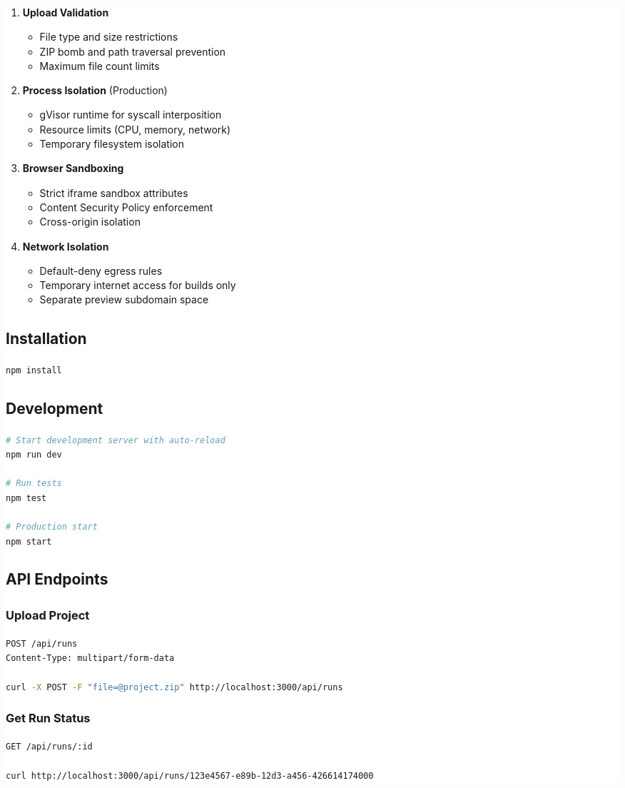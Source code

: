1. **Upload Validation**
   - File type and size restrictions
   - ZIP bomb and path traversal prevention
   - Maximum file count limits

2. **Process Isolation** (Production)
   - gVisor runtime for syscall interposition
   - Resource limits (CPU, memory, network)
   - Temporary filesystem isolation

3. **Browser Sandboxing**
   - Strict iframe sandbox attributes
   - Content Security Policy enforcement
   - Cross-origin isolation

4. **Network Isolation**
   - Default-deny egress rules
   - Temporary internet access for builds only
   - Separate preview subdomain space

## Installation

```bash
npm install
```

## Development

```bash
# Start development server with auto-reload
npm run dev

# Run tests
npm test

# Production start
npm start
```

## API Endpoints

### Upload Project
```bash
POST /api/runs
Content-Type: multipart/form-data

curl -X POST -F "file=@project.zip" http://localhost:3000/api/runs
```

### Get Run Status
```bash
GET /api/runs/:id

curl http://localhost:3000/api/runs/123e4567-e89b-12d3-a456-426614174000
```
